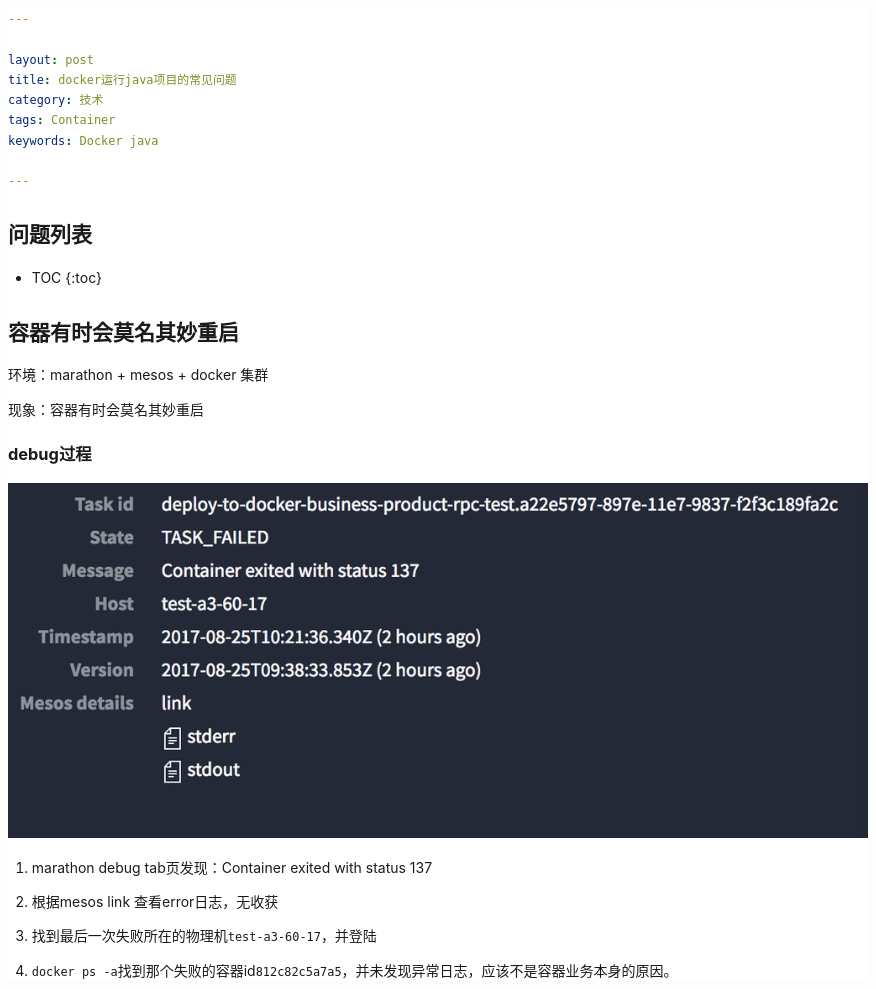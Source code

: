 ```yaml
---

layout: post
title: docker运行java项目的常见问题
category: 技术
tags: Container
keywords: Docker java

---
```


## 问题列表

* TOC
{:toc}

## 容器有时会莫名其妙重启

环境：marathon + mesos + docker 集群

现象：容器有时会莫名其妙重启

### debug过程

![](/public/upload/docker/mesos_debug_tab.png)

1. marathon debug tab页发现：Container exited with status 137

2. 根据mesos link 查看error日志，无收获

2. 找到最后一次失败所在的物理机`test-a3-60-17`，并登陆

3. `docker ps -a`找到那个失败的容器id`812c82c5a7a5`，并未发现异常日志，应该不是容器业务本身的原因。
